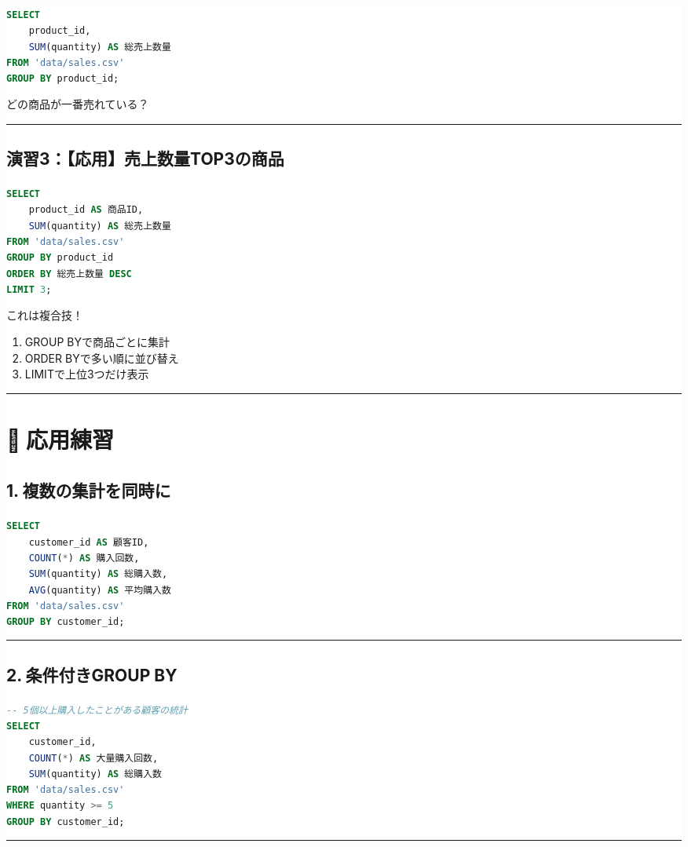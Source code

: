 ```sql
SELECT 
    product_id,
    SUM(quantity) AS 総売上数量
FROM 'data/sales.csv'
GROUP BY product_id;
```

どの商品が一番売れている？

---

## 演習3：【応用】売上数量TOP3の商品

```sql
SELECT 
    product_id AS 商品ID,
    SUM(quantity) AS 総売上数量
FROM 'data/sales.csv'
GROUP BY product_id
ORDER BY 総売上数量 DESC
LIMIT 3;
```

これは複合技！
1. GROUP BYで商品ごとに集計
2. ORDER BYで多い順に並び替え
3. LIMITで上位3つだけ表示

---

# 🎯 応用練習

## 1. 複数の集計を同時に

```sql
SELECT 
    customer_id AS 顧客ID,
    COUNT(*) AS 購入回数,
    SUM(quantity) AS 総購入数,
    AVG(quantity) AS 平均購入数
FROM 'data/sales.csv'
GROUP BY customer_id;
```

---

## 2. 条件付きGROUP BY

```sql
-- 5個以上購入したことがある顧客の統計
SELECT 
    customer_id,
    COUNT(*) AS 大量購入回数,
    SUM(quantity) AS 総購入数
FROM 'data/sales.csv'
WHERE quantity >= 5
GROUP BY customer_id;
```

---